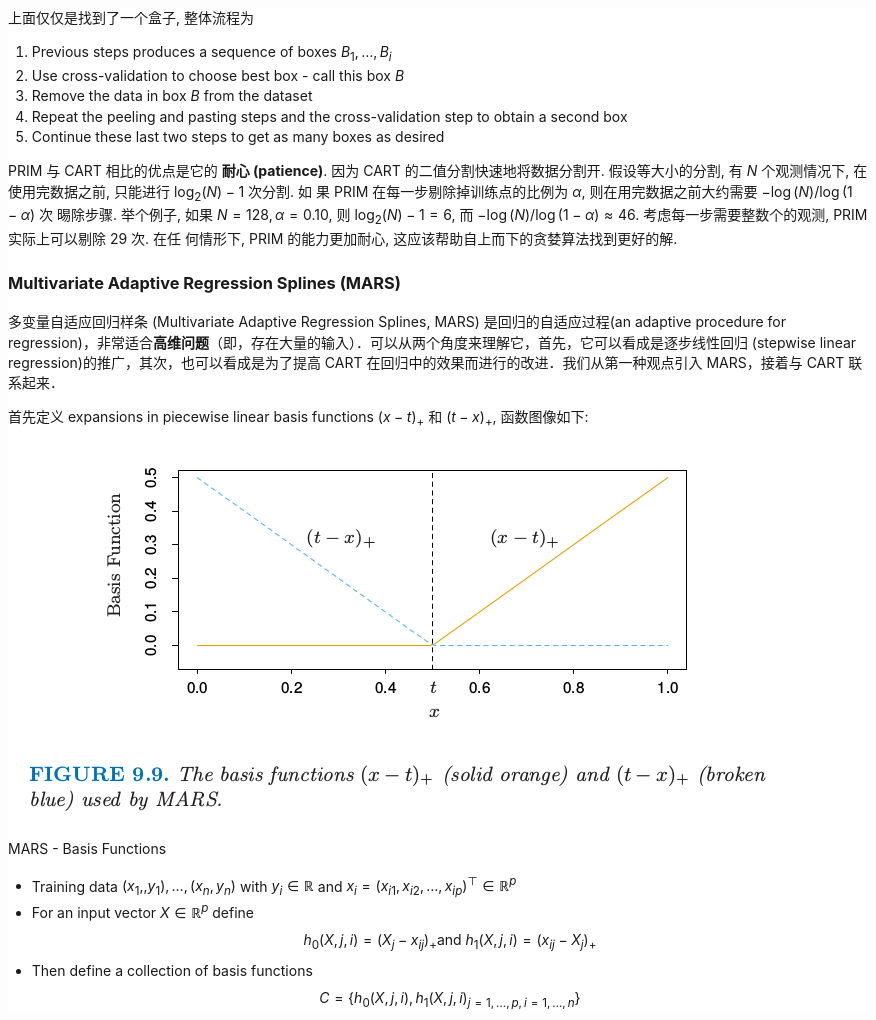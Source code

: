 上面仅仅是找到了一个盒子, 整体流程为

1. Previous steps produces a sequence of boxes $B_{1}, \ldots, B_{i}$
2. Use cross-validation to choose best box - call this box $B$
3. Remove the data in box $B$ from the dataset
4. Repeat the peeling and pasting steps and the cross-validation step to obtain a second box
5. Continue these last two steps to get as many boxes as desired

PRIM 与 CART 相比的优点是它的 **耐心 (patience)**. 因为 CART 的二值分割快速地将数据分割开. 假设等大小的分割, 有 $N$ 个观测情况下, 在使用完数据之前, 只能进行 $\log _{2}(N)-1$ 次分割. 如 果 PRIM 在每一步剔除掉训练点的比例为 $\alpha$, 则在用完数据之前大约需要 $-\log (N) / \log (1-\alpha)$ 次 晹除步骤. 举个例子, 如果 $N=128, \alpha=0.10$, 则 $\log_{2}(N)-1=6$, 而 $-\log (N) / \log (1-\alpha) \approx 46$. 考虑每一步需要整数个的观测, PRIM 实际上可以剔除 29 次. 在任 何情形下, PRIM 的能力更加耐心, 这应该帮助自上而下的贪婪算法找到更好的解.

### Multivariate Adaptive Regression Splines (MARS)

多变量自适应回归样条 (Multivariate Adaptive Regression Splines, MARS) 是回归的自适应过程(an adaptive procedure for regression)，非常适合**高维问题**（即，存在大量的输入）．可以从两个角度来理解它，首先，它可以看成是逐步线性回归 (stepwise linear regression)的推广，其次，也可以看成是为了提高 CART 在回归中的效果而进行的改进．我们从第一种观点引入 MARS，接着与 CART 联系起来．

首先定义 expansions in piecewise linear basis functions $\left(x-t\right)_{+}$ 和 $\left(t-x\right)_{+}$, 函数图像如下:

![](media/ASL%20note3/2021-12-26-16-37-00.png)

MARS - Basis Functions

- Training data $\left(x_{1},, y_{1}\right), \ldots,\left(x_{n}, y_{n}\right)$ with $y_{i} \in \mathbb{R}$ and $x_{i}=\left(x_{i 1}, x_{i 2}, \ldots, x_{i p}\right)^{\top} \in \mathbb{R}^{p}$
- For an input vector $X \in \mathbb{R}^{p}$ define
$$
h_{0}(X, j, i)=\left(X_{j}-x_{i j}\right)_{+} \text {and } h_{1}(X, j, i)=\left(x_{i j}-X_{j}\right)_{+}
$$
- Then define a collection of basis functions
$$
C=\left\{h_{0}(X, j, i), h_{1}(X, j, i)_{j=1, \ldots, p, i=1, \ldots, n}\right\}
$$
